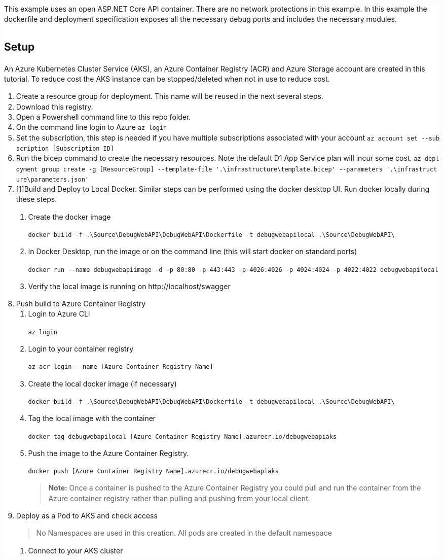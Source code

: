 This example uses an open ASP.NET Core API container. There are no network protections in this example. In this example the dockerfile and deployment specification exposes all the necessary debug ports and includes the necessary modules.

## Setup 
An Azure Kubernetes Cluster Service (AKS), an Azure Container Registry (ACR) and Azure Storage account are created in this tutorial. To reduce cost the AKS instance can be stopped/deleted when not in use to reduce cost.

1. Create a resource group for deployment. This name will be reused in the next several steps.
1. Download this registry.
1. Open a Powershell command line to this repo folder.
1. On the command line login to Azure
        `az login`
1. Set the subscription, this step is needed if you have multiple subscriptions associated with your account
        `az account set --subscription [Subscription ID]`
1. Run the bicep command to create the necessary resources. Note the default D1 App Service plan will incur some cost. 
    `az deployment group create -g [ResourceGroup] --template-file '.\infrastructure\template.bicep' --parameters '.\infrastructure\parameters.json'`
1. [1]Build and Deploy to Local Docker. Similar steps can be performed using the docker desktop UI. Run docker locally during these steps.
    1. Create the docker image 
        
        ```[ps]
        docker build -f .\Source\DebugWebAPI\DebugWebAPI\Dockerfile -t debugwebapilocal .\Source\DebugWebAPI\
        ```
    1. In Docker Desktop, run the image or on the command line (this will start docker on standard ports)
        ```[ps]
        docker run --name debugwebapiimage -d -p 80:80 -p 443:443 -p 4026:4026 -p 4024:4024 -p 4022:4022 debugwebapilocal
        ```
    1. Verify the local image is running on http://localhost/swagger
1. Push build to Azure Container Registry
    1. Login to Azure CLI
        ```[ps]
        az login
        ```
    1. Login to your container registry 
        ```[ps]
        az acr login --name [Azure Container Registry Name]
        ```
    1. Create the local docker image (if necessary)
        ```[ps]
        docker build -f .\Source\DebugWebAPI\DebugWebAPI\Dockerfile -t debugwebapilocal .\Source\DebugWebAPI\
        ```
    1. Tag the local image with the container
        ```[ps]
        docker tag debugwebapilocal [Azure Container Registry Name].azurecr.io/debugwebapiaks
        ```
    1. Push the image to the Azure Container Registry.
        ```[ps]
        docker push [Azure Container Registry Name].azurecr.io/debugwebapiaks
        ```
        > __Note:__
        > Once a container is pushed to the Azure Container Registry you could pull and run the container from the Azure container registry rather than pulling and pushing from your local client.
1. Deploy as a Pod to AKS and check access
    > No Namespaces are used in this creation. All pods are created in the default namespace
    1. Connect to your AKS cluster
